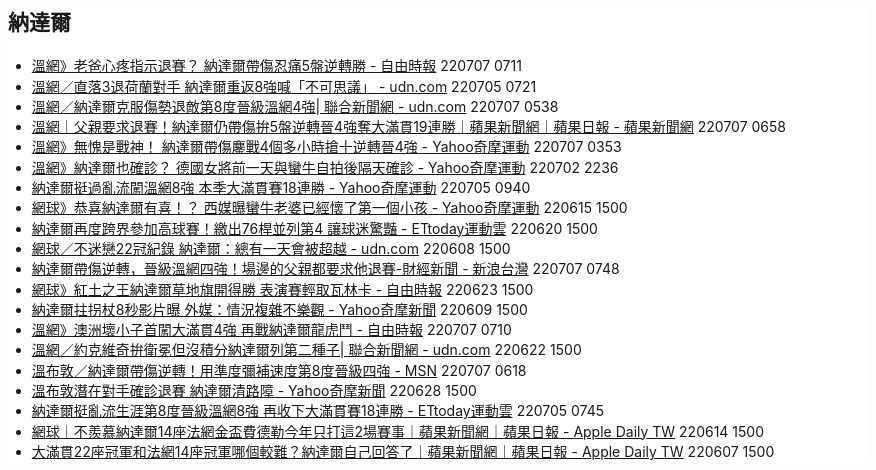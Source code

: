 ## 納達爾


- [溫網》老爸心疼指示退賽？ 納達爾帶傷忍痛5盤逆轉勝 - 自由時報](https://sports.ltn.com.tw/news/breakingnews/3983946 "溫網》老爸心疼指示退賽？ 納達爾帶傷忍痛5盤逆轉勝 - 自由時報") 220707 0711
- [溫網／直落3退荷蘭對手 納達爾重返8強喊「不可思議」 - udn.com](https://udn.com/news/story/7005/6436744 "溫網／直落3退荷蘭對手 納達爾重返8強喊「不可思議」 - udn.com") 220705 0721
- [溫網／納達爾克服傷勢退敵第8度晉級溫網4強| 聯合新聞網 - udn.com](https://udn.com/news/story/8319/6442271?from=udn-ch1_breaknews-1-0-news "溫網／納達爾克服傷勢退敵第8度晉級溫網4強| 聯合新聞網 - udn.com") 220707 0538
- [溫網｜父親要求退賽！納達爾仍帶傷拚5盤逆轉晉4強奪大滿貫19連勝｜蘋果新聞網｜蘋果日報 - 蘋果新聞網](https://tw.appledaily.com/sports/20220707/5F4FD87AA82FD4D57EBD4235CF "溫網｜父親要求退賽！納達爾仍帶傷拚5盤逆轉晉4強奪大滿貫19連勝｜蘋果新聞網｜蘋果日報 - 蘋果新聞網") 220707 0658
- [溫網》無愧是戰神！ 納達爾帶傷鏖戰4個多小時搶十逆轉晉4強 - Yahoo奇摩運動](https://tw.sports.yahoo.com/news/%E6%BA%AB%E7%B6%B2-%E7%84%A1%E6%84%A7%E6%98%AF%E6%88%B0%E7%A5%9E-%E7%B4%8D%E9%81%94%E7%88%BE%E5%B8%B6%E5%82%B7%E9%8F%96%E6%88%B04%E5%80%8B%E5%A4%9A%E5%B0%8F%E6%99%82%E6%90%B6%E5%8D%81%E9%80%86%E8%BD%89%E6%99%894%E5%BC%B7-195309495.html?bcmt=1 "溫網》無愧是戰神！ 納達爾帶傷鏖戰4個多小時搶十逆轉晉4強 - Yahoo奇摩運動") 220707 0353
- [溫網》納達爾也確診？ 德國女將前一天與蠻牛自拍後隔天確診 - Yahoo奇摩運動](https://tw.sports.yahoo.com/news/%E6%BA%AB%E7%B6%B2-%E7%B4%8D%E9%81%94%E7%88%BE%E4%B9%9F%E7%A2%BA%E8%A8%BA-%E5%BE%B7%E5%9C%8B%E5%A5%B3%E5%B0%87%E5%89%8D-%E5%A4%A9%E8%88%87%E8%A0%BB%E7%89%9B%E8%87%AA%E6%8B%8D%E5%BE%8C%E9%9A%94%E5%A4%A9%E7%A2%BA%E8%A8%BA-143634376.html "溫網》納達爾也確診？ 德國女將前一天與蠻牛自拍後隔天確診 - Yahoo奇摩運動") 220702 2236
- [納達爾挺過亂流闖溫網8強 本季大滿貫賽18連勝 - Yahoo奇摩運動](https://tw.sports.yahoo.com/news/%E7%B4%8D%E9%81%94%E7%88%BE%E6%8C%BA%E9%81%8E%E4%BA%82%E6%B5%81%E9%97%96%E6%BA%AB%E7%B6%B28%E5%BC%B7-%E6%9C%AC%E5%AD%A3%E5%A4%A7%E6%BB%BF%E8%B2%AB%E8%B3%BD18%E9%80%A3%E5%8B%9D-011607711.html?bcmt=1 "納達爾挺過亂流闖溫網8強 本季大滿貫賽18連勝 - Yahoo奇摩運動") 220705 0940
- [網球》恭喜納達爾有喜！？ 西媒曝蠻牛老婆已經懷了第一個小孩 - Yahoo奇摩運動](https://tw.sports.yahoo.com/news/%E7%B6%B2%E7%90%83-%E6%81%AD%E5%96%9C%E7%B4%8D%E9%81%94%E7%88%BE%E6%9C%89%E5%96%9C-%E8%A5%BF%E5%AA%92%E6%9B%9D%E8%A0%BB%E7%89%9B%E8%80%81%E5%A9%86%E5%B7%B2%E7%B6%93%E6%87%B7%E4%BA%86%E7%AC%AC-%E5%80%8B%E5%B0%8F%E5%AD%A9-151138327.html "網球》恭喜納達爾有喜！？ 西媒曝蠻牛老婆已經懷了第一個小孩 - Yahoo奇摩運動") 220615 1500
- [納達爾再度跨界參加高球賽！繳出76桿並列第4 讓球迷驚豔 - ETtoday運動雲](https://sports.ettoday.net/news/2277051 "納達爾再度跨界參加高球賽！繳出76桿並列第4 讓球迷驚豔 - ETtoday運動雲") 220620 1500
- [網球／不迷戀22冠紀錄 納達爾：總有一天會被超越 - udn.com](https://udn.com/news/story/7005/6372010 "網球／不迷戀22冠紀錄 納達爾：總有一天會被超越 - udn.com") 220608 1500
- [納達爾帶傷逆轉，晉級溫網四強！場邊的父親都要求他退賽-財經新聞 - 新浪台灣](https://news.sina.com.tw/article/20220707/42158846.html "納達爾帶傷逆轉，晉級溫網四強！場邊的父親都要求他退賽-財經新聞 - 新浪台灣") 220707 0748
- [網球》紅土之王納達爾草地旗開得勝 表演賽輕取瓦林卡 - 自由時報](https://sports.ltn.com.tw/news/breakingnews/3970141 "網球》紅土之王納達爾草地旗開得勝 表演賽輕取瓦林卡 - 自由時報") 220623 1500
- [納達爾拄拐杖8秒影片曝 外媒：情況複雜不樂觀 - Yahoo奇摩新聞](https://tw.news.yahoo.com/%E8%A0%BB%E7%89%9B-%E7%B4%8D%E9%81%94%E7%88%BE%E6%B2%BB%E8%85%BF%E6%8B%84%E6%8B%90%E6%9D%96-8%E7%A7%92%E7%89%87%E8%AE%93%E7%B2%89%E7%B5%B2%E7%9C%8B%E5%82%BB-081655543.html "納達爾拄拐杖8秒影片曝 外媒：情況複雜不樂觀 - Yahoo奇摩新聞") 220609 1500
- [溫網》澳洲壞小子首闖大滿貫4強 再戰納達爾龍虎鬥 - 自由時報](https://sports.ltn.com.tw/news/breakingnews/3983941 "溫網》澳洲壞小子首闖大滿貫4強 再戰納達爾龍虎鬥 - 自由時報") 220707 0710
- [溫網／約克維奇拚衛冕但沒積分納達爾列第二種子| 聯合新聞網 - udn.com](https://udn.com/news/story/7005/6405660 "溫網／約克維奇拚衛冕但沒積分納達爾列第二種子| 聯合新聞網 - udn.com") 220622 1500
- [溫布敦／納達爾帶傷逆轉！用準度彌補速度第8度晉級四強 - MSN](https://www.msn.com/zh-tw/sports/sports-index/%E6%BA%AB%E5%B8%83%E6%95%A6%EF%BC%8F%E7%B4%8D%E9%81%94%E7%88%BE%E5%B8%B6%E5%82%B7%E9%80%86%E8%BD%89%EF%BC%81%E7%94%A8%E6%BA%96%E5%BA%A6%E5%BD%8C%E8%A3%9C%E9%80%9F%E5%BA%A6-%E7%AC%AC8%E5%BA%A6%E6%99%89%E7%B4%9A%E5%9B%9B%E5%BC%B7/ar-AAZhPTy?li=BBRN0RL "溫布敦／納達爾帶傷逆轉！用準度彌補速度第8度晉級四強 - MSN") 220707 0618
- [溫布敦潛在對手確診退賽 納達爾清路障 - Yahoo奇摩新聞](https://tw.news.yahoo.com/%E6%BA%AB%E5%B8%83%E6%95%A6%E6%BD%9B%E5%9C%A8%E5%B0%8D%E6%89%8B%E7%A2%BA%E8%A8%BA%E9%80%80%E8%B3%BD-%E7%B4%8D%E9%81%94%E7%88%BE%E6%B8%85%E8%B7%AF%E9%9A%9C-040815967.html "溫布敦潛在對手確診退賽 納達爾清路障 - Yahoo奇摩新聞") 220628 1500
- [納達爾挺亂流生涯第8度晉級溫網8強 再收下大滿貫賽18連勝 - ETtoday運動雲](https://sports.ettoday.net/news/2287130?redirect=1 "納達爾挺亂流生涯第8度晉級溫網8強 再收下大滿貫賽18連勝 - ETtoday運動雲") 220705 0745
- [網球｜不羨慕納達爾14座法網金盃費德勒今年只打這2場賽事｜蘋果新聞網｜蘋果日報 - Apple Daily TW](https://www.appledaily.com.tw/sports/20220614/LIBBOLWLHNGCRCBDBEZZB72434 "網球｜不羨慕納達爾14座法網金盃費德勒今年只打這2場賽事｜蘋果新聞網｜蘋果日報 - Apple Daily TW") 220614 1500
- [大滿貫22座冠軍和法網14座冠軍哪個較難？納達爾自己回答了｜蘋果新聞網｜蘋果日報 - Apple Daily TW](https://www.appledaily.com.tw/sports/20220607/XE72FRA5CRFFJM7RWDGWQKBR4Y "大滿貫22座冠軍和法網14座冠軍哪個較難？納達爾自己回答了｜蘋果新聞網｜蘋果日報 - Apple Daily TW") 220607 1500
